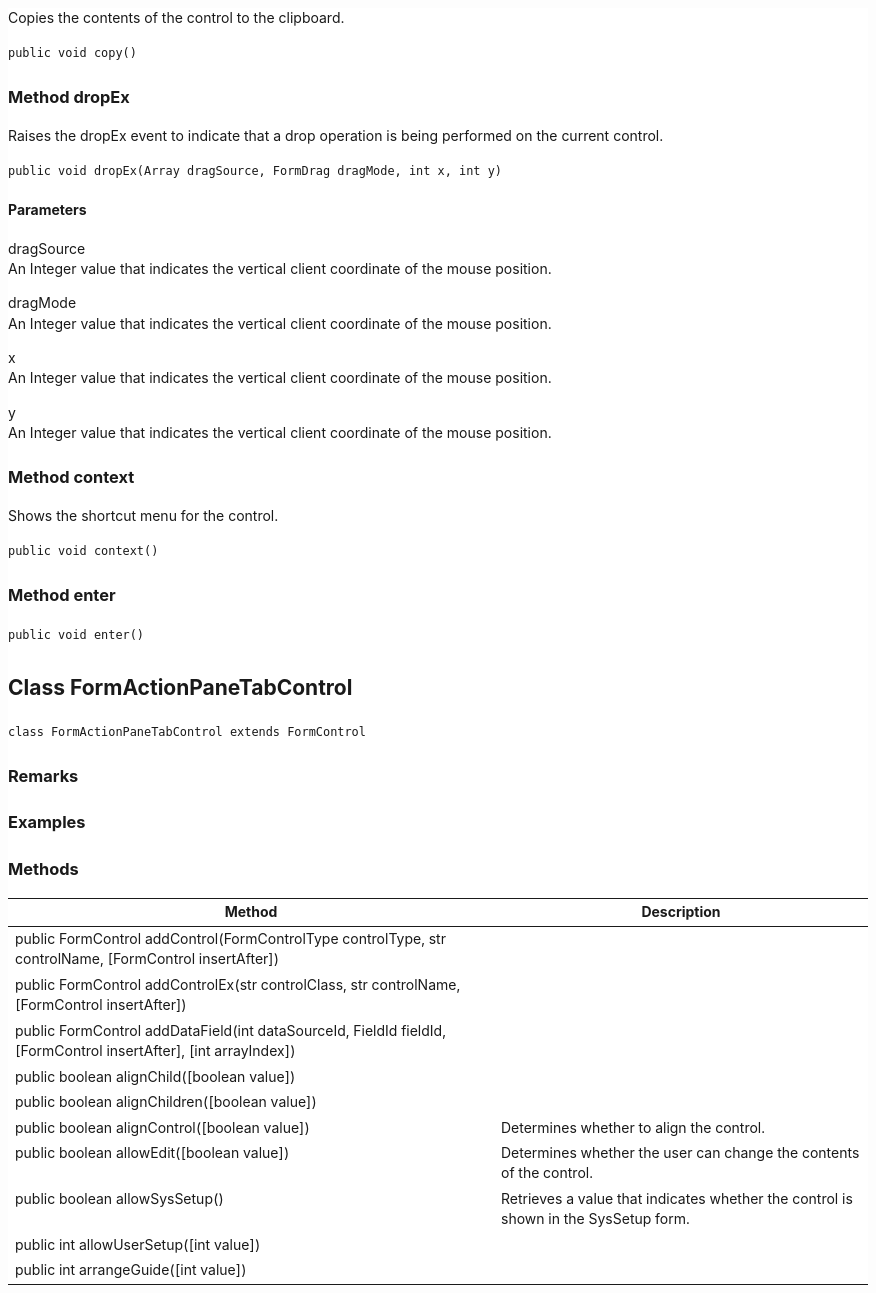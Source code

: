 Copies the contents of the control to the clipboard.

    public void copy()

### Method dropEx

Raises the dropEx event to indicate that a drop operation is being performed on the current control.

    public void dropEx(Array dragSource, FormDrag dragMode, int x, int y)

#### Parameters

dragSource  
An Integer value that indicates the vertical client coordinate of the mouse position.



dragMode  
An Integer value that indicates the vertical client coordinate of the mouse position.



x  
An Integer value that indicates the vertical client coordinate of the mouse position.



y  
An Integer value that indicates the vertical client coordinate of the mouse position.

### Method context

Shows the shortcut menu for the control.

    public void context()

### Method enter

    public void enter()

## Class FormActionPaneTabControl
    class FormActionPaneTabControl extends FormControl

### Remarks

### Examples

### Methods

| Method                                                                                                              | Description                                                                                                                                          |
|---------------------------------------------------------------------------------------------------------------------|------------------------------------------------------------------------------------------------------------------------------------------------------|
| public FormControl addControl(FormControlType controlType, str controlName, \[FormControl insertAfter\])            |                                                                                                                                                      |
| public FormControl addControlEx(str controlClass, str controlName, \[FormControl insertAfter\])                     |                                                                                                                                                      |
| public FormControl addDataField(int dataSourceId, FieldId fieldId, \[FormControl insertAfter\], \[int arrayIndex\]) |                                                                                                                                                      |
| public boolean alignChild(\[boolean value\])                                                                        |                                                                                                                                                      |
| public boolean alignChildren(\[boolean value\])                                                                     |                                                                                                                                                      |
| public boolean alignControl(\[boolean value\])                                                                      | Determines whether to align the control.                                                                                                             |
| public boolean allowEdit(\[boolean value\])                                                                         | Determines whether the user can change the contents of the control.                                                                                  |
| public boolean allowSysSetup()                                                                                      | Retrieves a value that indicates whether the control is shown in the SysSetup form.                                                                  |
| public int allowUserSetup(\[int value\])                                                                            |                                                                                                                                                      |
| public int arrangeGuide(\[int value\])                                                                              |                                                                                                                                                      |